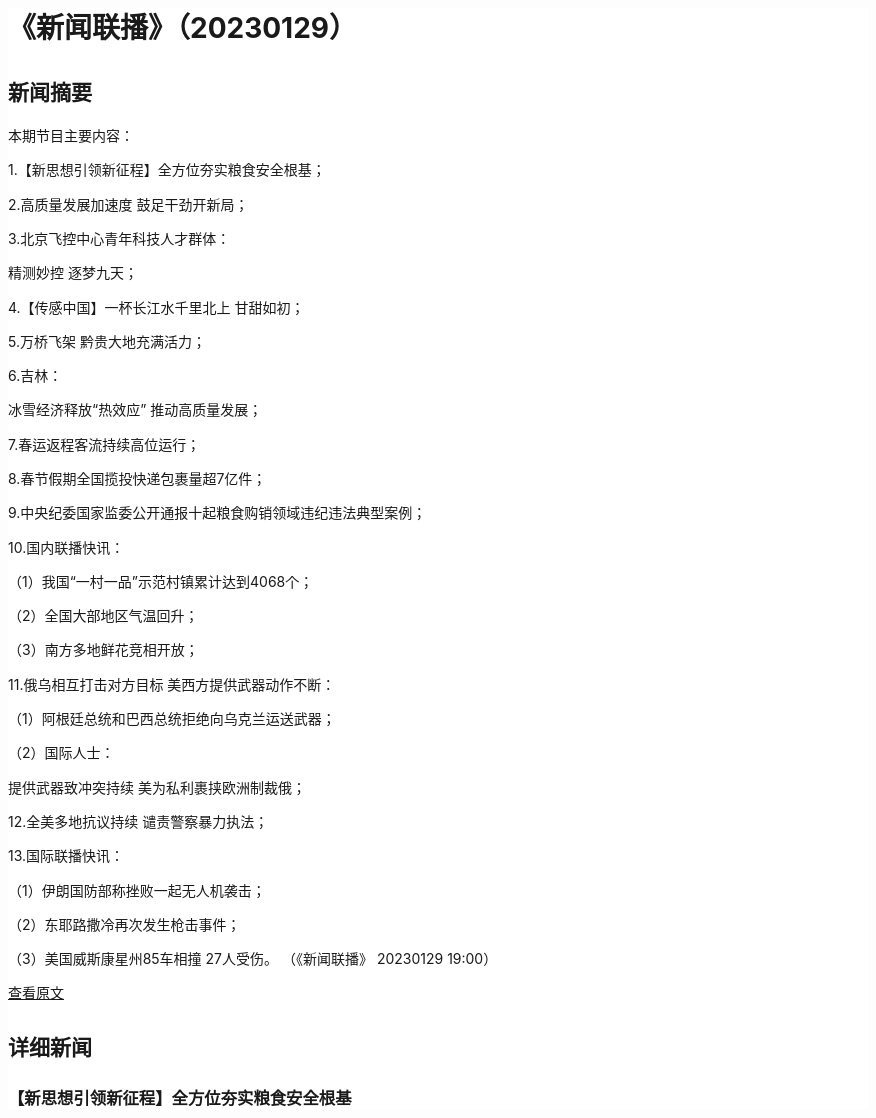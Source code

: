 # 《新闻联播》（20230129）

## 新闻摘要

本期节目主要内容：

1.【新思想引领新征程】全方位夯实粮食安全根基；

2.高质量发展加速度 鼓足干劲开新局；

3.北京飞控中心青年科技人才群体：

精测妙控 逐梦九天；

4.【传感中国】一杯长江水千里北上 甘甜如初；

5.万桥飞架 黔贵大地充满活力；

6.吉林：

冰雪经济释放“热效应” 推动高质量发展；

7.春运返程客流持续高位运行；

8.春节假期全国揽投快递包裹量超7亿件；

9.中央纪委国家监委公开通报十起粮食购销领域违纪违法典型案例；

10.国内联播快讯：

（1）我国“一村一品”示范村镇累计达到4068个；

（2）全国大部地区气温回升；

（3）南方多地鲜花竞相开放；

11.俄乌相互打击对方目标 美西方提供武器动作不断：

（1）阿根廷总统和巴西总统拒绝向乌克兰运送武器；

（2）国际人士：

提供武器致冲突持续 美为私利裹挟欧洲制裁俄；

12.全美多地抗议持续 谴责警察暴力执法；

13.国际联播快讯：

（1）伊朗国防部称挫败一起无人机袭击；

（2）东耶路撒冷再次发生枪击事件；

（3）美国威斯康星州85车相撞 27人受伤。
（《新闻联播》 20230129 19:00）

[查看原文](https://tv.cctv.com/2023/01/29/VIDEeMa8L9CBNcUXIFsrQfDi230129.shtml)

## 详细新闻

### 【新思想引领新征程】全方位夯实粮食安全根基
